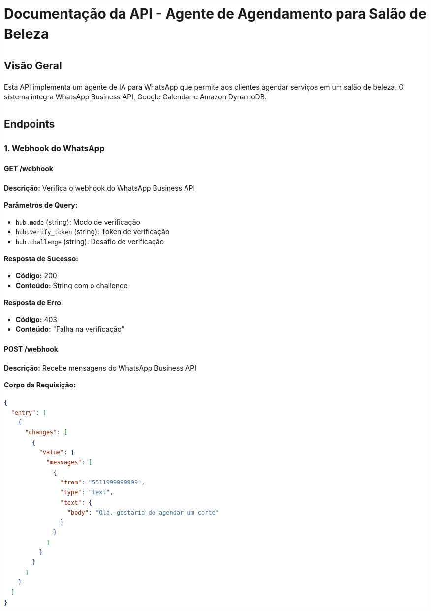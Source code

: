 # Documentação da API - Agente de Agendamento para Salão de Beleza

## Visão Geral

Esta API implementa um agente de IA para WhatsApp que permite aos clientes agendar serviços em um salão de beleza. O sistema integra WhatsApp Business API, Google Calendar e Amazon DynamoDB.

## Endpoints

### 1. Webhook do WhatsApp

#### GET /webhook
**Descrição:** Verifica o webhook do WhatsApp Business API

**Parâmetros de Query:**
- `hub.mode` (string): Modo de verificação
- `hub.verify_token` (string): Token de verificação
- `hub.challenge` (string): Desafio de verificação

**Resposta de Sucesso:**
- **Código:** 200
- **Conteúdo:** String com o challenge

**Resposta de Erro:**
- **Código:** 403
- **Conteúdo:** "Falha na verificação"

#### POST /webhook
**Descrição:** Recebe mensagens do WhatsApp Business API

**Corpo da Requisição:**
```json
{
  "entry": [
    {
      "changes": [
        {
          "value": {
            "messages": [
              {
                "from": "5511999999999",
                "type": "text",
                "text": {
                  "body": "Olá, gostaria de agendar um corte"
                }
              }
            ]
          }
        }
      ]
    }
  ]
}
```
